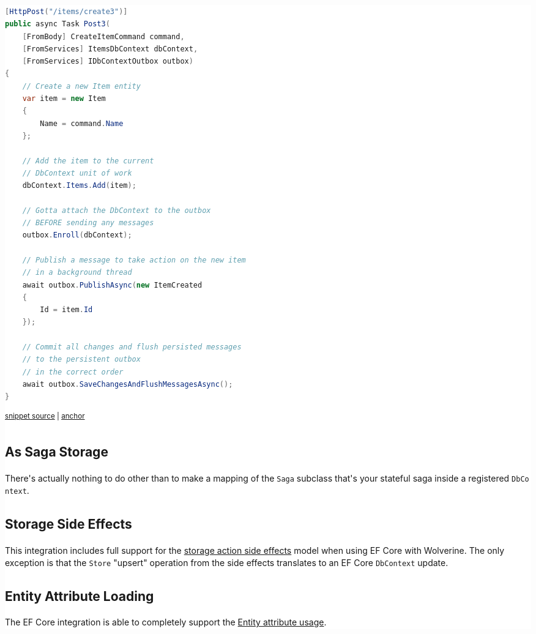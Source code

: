 <a id='snippet-sample_using_dbcontext_outbox_2'></a>
```cs
[HttpPost("/items/create3")]
public async Task Post3(
    [FromBody] CreateItemCommand command,
    [FromServices] ItemsDbContext dbContext,
    [FromServices] IDbContextOutbox outbox)
{
    // Create a new Item entity
    var item = new Item
    {
        Name = command.Name
    };

    // Add the item to the current
    // DbContext unit of work
    dbContext.Items.Add(item);

    // Gotta attach the DbContext to the outbox
    // BEFORE sending any messages
    outbox.Enroll(dbContext);

    // Publish a message to take action on the new item
    // in a background thread
    await outbox.PublishAsync(new ItemCreated
    {
        Id = item.Id
    });

    // Commit all changes and flush persisted messages
    // to the persistent outbox
    // in the correct order
    await outbox.SaveChangesAndFlushMessagesAsync();
}
```
<sup><a href='https://github.com/JasperFx/wolverine/blob/main/src/Samples/EFCoreSample/ItemService/CreateItemController.cs#L45-L80' title='Snippet source file'>snippet source</a> | <a href='#snippet-sample_using_dbcontext_outbox_2' title='Start of snippet'>anchor</a></sup>


## As Saga Storage

There's actually nothing to do other than to make a mapping of the `Saga` subclass that's your stateful saga inside
a registered `DbContext`.

## Storage Side Effects

This integration includes full support for the [storage action side effects](/guide/handlers/side-effects.html#storage-side-effects)
model when using EF Core with Wolverine. The only exception is that the `Store` "upsert" operation from the
side effects translates to an EF Core `DbContext` update. 

## Entity Attribute Loading

The EF Core integration is able to completely support the [Entity attribute usage](/guide/handlers/persistence.html#automatically-loading-entities-to-method-parameters).
